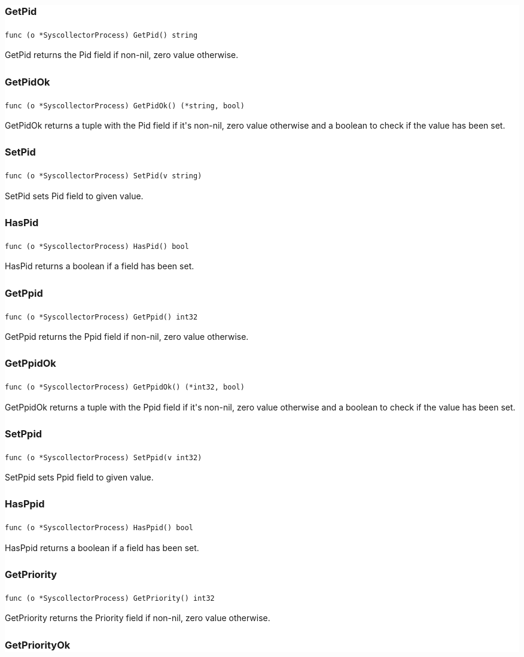 ### GetPid

`func (o *SyscollectorProcess) GetPid() string`

GetPid returns the Pid field if non-nil, zero value otherwise.

### GetPidOk

`func (o *SyscollectorProcess) GetPidOk() (*string, bool)`

GetPidOk returns a tuple with the Pid field if it's non-nil, zero value otherwise
and a boolean to check if the value has been set.

### SetPid

`func (o *SyscollectorProcess) SetPid(v string)`

SetPid sets Pid field to given value.

### HasPid

`func (o *SyscollectorProcess) HasPid() bool`

HasPid returns a boolean if a field has been set.

### GetPpid

`func (o *SyscollectorProcess) GetPpid() int32`

GetPpid returns the Ppid field if non-nil, zero value otherwise.

### GetPpidOk

`func (o *SyscollectorProcess) GetPpidOk() (*int32, bool)`

GetPpidOk returns a tuple with the Ppid field if it's non-nil, zero value otherwise
and a boolean to check if the value has been set.

### SetPpid

`func (o *SyscollectorProcess) SetPpid(v int32)`

SetPpid sets Ppid field to given value.

### HasPpid

`func (o *SyscollectorProcess) HasPpid() bool`

HasPpid returns a boolean if a field has been set.

### GetPriority

`func (o *SyscollectorProcess) GetPriority() int32`

GetPriority returns the Priority field if non-nil, zero value otherwise.

### GetPriorityOk
